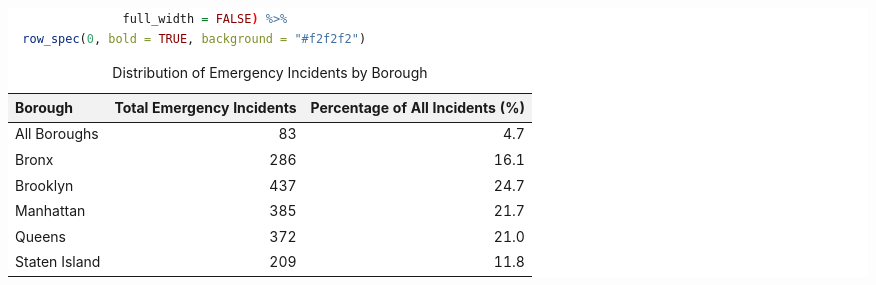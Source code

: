 ``` r
                full_width = FALSE) %>%
  row_spec(0, bold = TRUE, background = "#f2f2f2")
```

<table class="table table-hover table-responsive" style="width: auto !important; margin-left: auto; margin-right: auto;">
<caption>Distribution of Emergency Incidents by Borough</caption>
 <thead>
  <tr>
   <th style="text-align:left;font-weight: bold;background-color: rgba(242, 242, 242, 255) !important;"> Borough </th>
   <th style="text-align:right;font-weight: bold;background-color: rgba(242, 242, 242, 255) !important;"> Total Emergency Incidents </th>
   <th style="text-align:right;font-weight: bold;background-color: rgba(242, 242, 242, 255) !important;"> Percentage of All Incidents (%) </th>
  </tr>
 </thead>
<tbody>
  <tr>
   <td style="text-align:left;"> All Boroughs </td>
   <td style="text-align:right;"> 83 </td>
   <td style="text-align:right;"> 4.7 </td>
  </tr>
  <tr>
   <td style="text-align:left;"> Bronx </td>
   <td style="text-align:right;"> 286 </td>
   <td style="text-align:right;"> 16.1 </td>
  </tr>
  <tr>
   <td style="text-align:left;"> Brooklyn </td>
   <td style="text-align:right;"> 437 </td>
   <td style="text-align:right;"> 24.7 </td>
  </tr>
  <tr>
   <td style="text-align:left;"> Manhattan </td>
   <td style="text-align:right;"> 385 </td>
   <td style="text-align:right;"> 21.7 </td>
  </tr>
  <tr>
   <td style="text-align:left;"> Queens </td>
   <td style="text-align:right;"> 372 </td>
   <td style="text-align:right;"> 21.0 </td>
  </tr>
  <tr>
   <td style="text-align:left;"> Staten Island </td>
   <td style="text-align:right;"> 209 </td>
   <td style="text-align:right;"> 11.8 </td>
  </tr>
</tbody>
</table>

